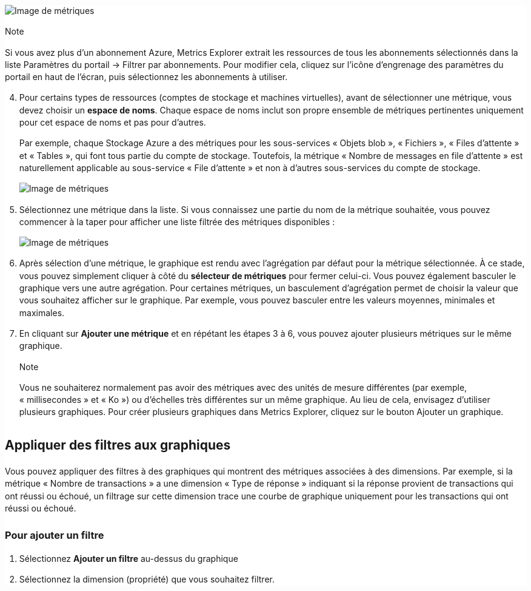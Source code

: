    ![Image de métriques](./media/metrics-charts/00002.png)

   > [!NOTE]
   >Si vous avez plus d’un abonnement Azure, Metrics Explorer extrait les ressources de tous les abonnements sélectionnés dans la liste Paramètres du portail -> Filtrer par abonnements. Pour modifier cela, cliquez sur l’icône d’engrenage des paramètres du portail en haut de l’écran, puis sélectionnez les abonnements à utiliser.

4. Pour certains types de ressources (comptes de stockage et machines virtuelles), avant de sélectionner une métrique, vous devez choisir un **espace de noms**. Chaque espace de noms inclut son propre ensemble de métriques pertinentes uniquement pour cet espace de noms et pas pour d’autres.

   Par exemple, chaque Stockage Azure a des métriques pour les sous-services « Objets blob », « Fichiers », « Files d’attente » et « Tables », qui font tous partie du compte de stockage. Toutefois, la métrique « Nombre de messages en file d’attente » est naturellement applicable au sous-service « File d’attente » et non à d’autres sous-services du compte de stockage.

   ![Image de métriques](./media/metrics-charts/00003.png)

5. Sélectionnez une métrique dans la liste. Si vous connaissez une partie du nom de la métrique souhaitée, vous pouvez commencer à la taper pour afficher une liste filtrée des métriques disponibles :

   ![Image de métriques](./media/metrics-charts/00004.png)

6. Après sélection d’une métrique, le graphique est rendu avec l’agrégation par défaut pour la métrique sélectionnée. À ce stade, vous pouvez simplement cliquer à côté du **sélecteur de métriques** pour fermer celui-ci. Vous pouvez également basculer le graphique vers une autre agrégation. Pour certaines métriques, un basculement d’agrégation permet de choisir la valeur que vous souhaitez afficher sur le graphique. Par exemple, vous pouvez basculer entre les valeurs moyennes, minimales et maximales. 

7. En cliquant sur **Ajouter une métrique** et en répétant les étapes 3 à 6, vous pouvez ajouter plusieurs métriques sur le même graphique.

   > [!NOTE]
   > Vous ne souhaiterez normalement pas avoir des métriques avec des unités de mesure différentes (par exemple, « millisecondes » et « Ko ») ou d’échelles très différentes sur un même graphique. Au lieu de cela, envisagez d’utiliser plusieurs graphiques. Pour créer plusieurs graphiques dans Metrics Explorer, cliquez sur le bouton Ajouter un graphique.

## <a name="apply-filters-to-charts"></a>Appliquer des filtres aux graphiques

Vous pouvez appliquer des filtres à des graphiques qui montrent des métriques associées à des dimensions. Par exemple, si la métrique « Nombre de transactions » a une dimension « Type de réponse » indiquant si la réponse provient de transactions qui ont réussi ou échoué, un filtrage sur cette dimension trace une courbe de graphique uniquement pour les transactions qui ont réussi ou échoué. 

### <a name="to-add-a-filter"></a>Pour ajouter un filtre

1. Sélectionnez **Ajouter un filtre** au-dessus du graphique

2. Sélectionnez la dimension (propriété) que vous souhaitez filtrer.
